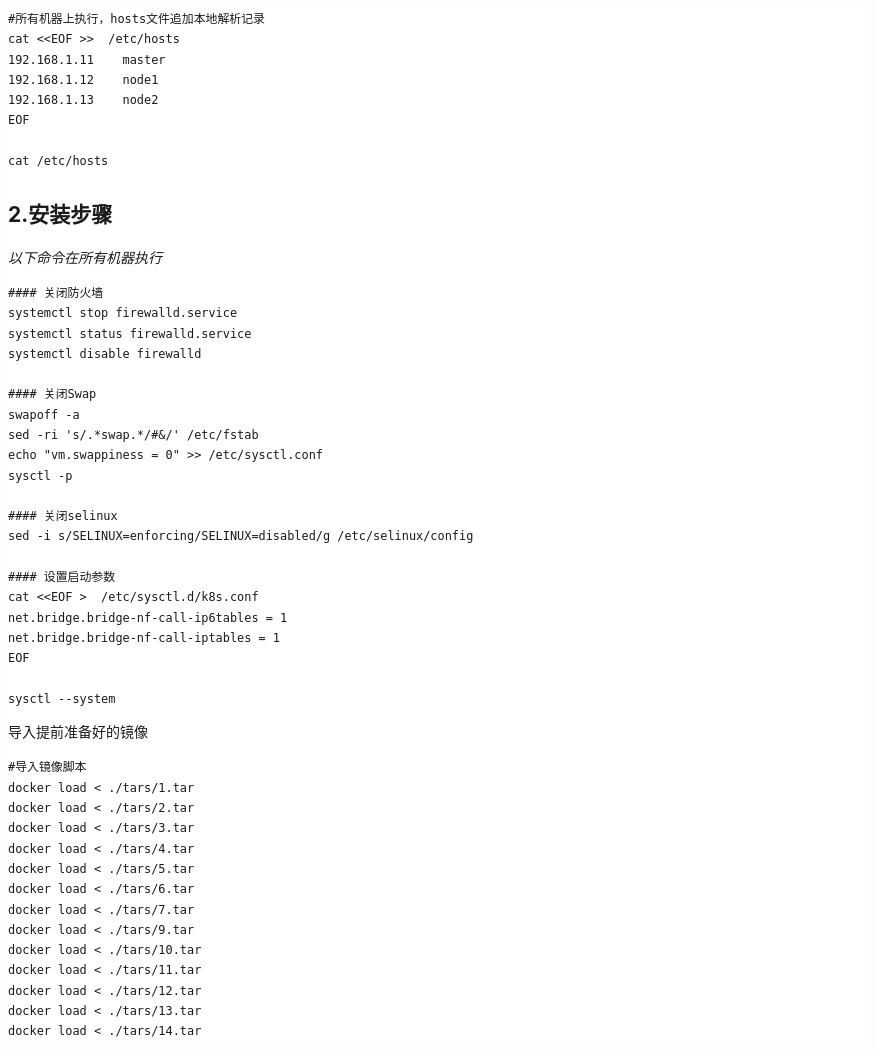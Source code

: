 ```
#所有机器上执行，hosts文件追加本地解析记录
cat <<EOF >>  /etc/hosts
192.168.1.11    master
192.168.1.12    node1
192.168.1.13    node2
EOF

cat /etc/hosts
```

## 2.安装步骤

*以下命令在所有机器执行*

```
#### 关闭防火墙
systemctl stop firewalld.service
systemctl status firewalld.service
systemctl disable firewalld

#### 关闭Swap
swapoff -a
sed -ri 's/.*swap.*/#&/' /etc/fstab
echo "vm.swappiness = 0" >> /etc/sysctl.conf 
sysctl -p

#### 关闭selinux
sed -i s/SELINUX=enforcing/SELINUX=disabled/g /etc/selinux/config

#### 设置启动参数
cat <<EOF >  /etc/sysctl.d/k8s.conf
net.bridge.bridge-nf-call-ip6tables = 1
net.bridge.bridge-nf-call-iptables = 1
EOF

sysctl --system
```

导入提前准备好的镜像

~~~
#导入镜像脚本
docker load < ./tars/1.tar
docker load < ./tars/2.tar
docker load < ./tars/3.tar
docker load < ./tars/4.tar
docker load < ./tars/5.tar
docker load < ./tars/6.tar
docker load < ./tars/7.tar
docker load < ./tars/9.tar
docker load < ./tars/10.tar
docker load < ./tars/11.tar
docker load < ./tars/12.tar
docker load < ./tars/13.tar
docker load < ./tars/14.tar
~~~
